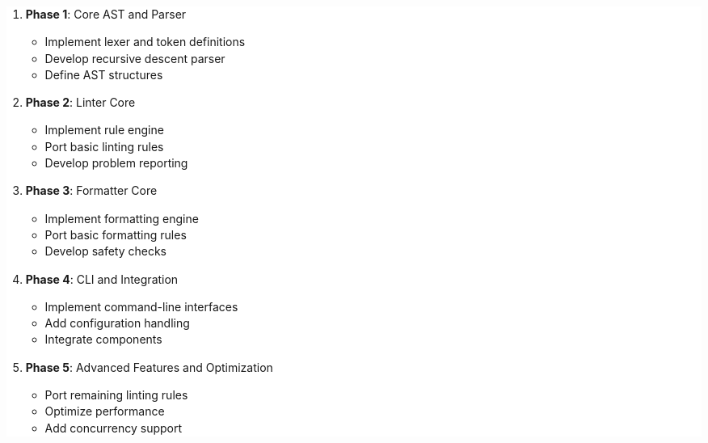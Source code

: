1. **Phase 1**: Core AST and Parser
   - Implement lexer and token definitions
   - Develop recursive descent parser
   - Define AST structures

2. **Phase 2**: Linter Core
   - Implement rule engine
   - Port basic linting rules
   - Develop problem reporting

3. **Phase 3**: Formatter Core
   - Implement formatting engine
   - Port basic formatting rules
   - Develop safety checks

4. **Phase 4**: CLI and Integration
   - Implement command-line interfaces
   - Add configuration handling
   - Integrate components

5. **Phase 5**: Advanced Features and Optimization
   - Port remaining linting rules
   - Optimize performance
   - Add concurrency support